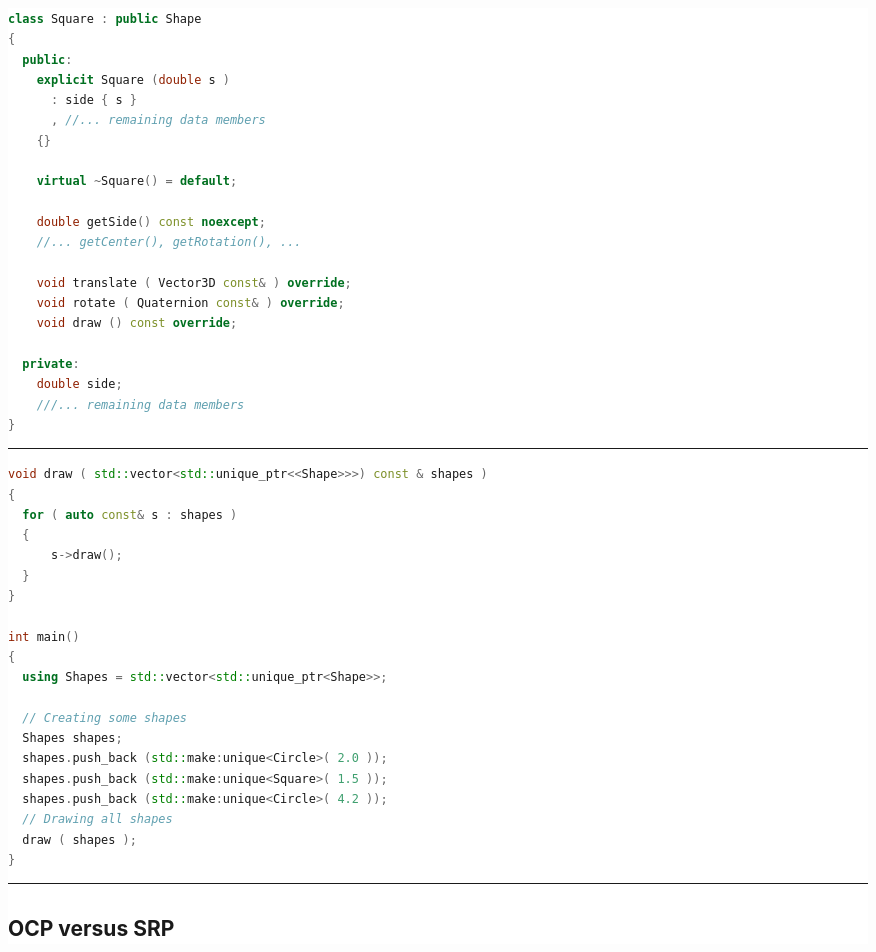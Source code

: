 
```cpp
class Square : public Shape
{
  public:
    explicit Square (double s )
      : side { s }
      , //... remaining data members
    {}

    virtual ~Square() = default;

    double getSide() const noexcept;
    //... getCenter(), getRotation(), ...

    void translate ( Vector3D const& ) override;
    void rotate ( Quaternion const& ) override;
    void draw () const override;

  private:
    double side;
    ///... remaining data members 
}
```

---

```cpp
void draw ( std::vector<std::unique_ptr<<Shape>>>) const & shapes )
{
  for ( auto const& s : shapes )
  {
      s->draw();
  }
}

int main()
{
  using Shapes = std::vector<std::unique_ptr<Shape>>;

  // Creating some shapes
  Shapes shapes;
  shapes.push_back (std::make:unique<Circle>( 2.0 ));
  shapes.push_back (std::make:unique<Square>( 1.5 ));
  shapes.push_back (std::make:unique<Circle>( 4.2 ));
  // Drawing all shapes
  draw ( shapes );
}
```

---

## OCP versus SRP
